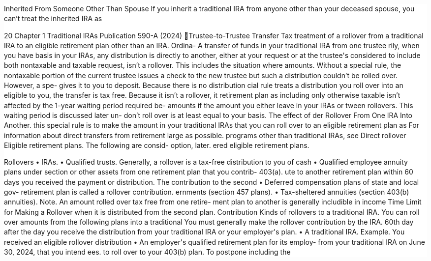 Inherited From Someone Other Than
Spouse
If you inherit a traditional IRA from anyone other than your
deceased spouse, you can’t treat the inherited IRA as




20                                               Chapter 1        Traditional IRAs                    Publication 590-A (2024)
Trustee-to-Trustee Transfer                                                Tax treatment of a rollover from a traditional IRA to
                                                                       an eligible retirement plan other than an IRA. Ordina-
A transfer of funds in your traditional IRA from one trustee           rily, when you have basis in your IRAs, any distribution is
directly to another, either at your request or at the trustee's        considered to include both nontaxable and taxable
request, isn’t a rollover. This includes the situation where           amounts. Without a special rule, the nontaxable portion of
the current trustee issues a check to the new trustee but              such a distribution couldn’t be rolled over. However, a spe-
gives it to you to deposit. Because there is no distribution           cial rule treats a distribution you roll over into an eligible
to you, the transfer is tax free. Because it isn’t a rollover, it      retirement plan as including only otherwise taxable
isn’t affected by the 1-year waiting period required be-               amounts if the amount you either leave in your IRAs or
tween rollovers. This waiting period is discussed later un-            don’t roll over is at least equal to your basis. The effect of
der Rollover From One IRA Into Another.                                this special rule is to make the amount in your traditional
                                                                       IRAs that you can roll over to an eligible retirement plan as
   For information about direct transfers from retirement              large as possible.
programs other than traditional IRAs, see Direct rollover                 Eligible retirement plans. The following are consid-
option, later.                                                         ered eligible retirement plans.

Rollovers                                                                • IRAs.
                                                                         • Qualified trusts.
Generally, a rollover is a tax-free distribution to you of cash          • Qualified employee annuity plans under section
or other assets from one retirement plan that you contrib-                 403(a).
ute to another retirement plan within 60 days you received
the payment or distribution. The contribution to the second              • Deferred compensation plans of state and local gov-
retirement plan is called a rollover contribution.                         ernments (section 457 plans).
                                                                         • Tax-sheltered annuities (section 403(b) annuities).
  Note. An amount rolled over tax free from one retire-
ment plan to another is generally includible in income
                                                                       Time Limit for Making a Rollover
when it is distributed from the second plan.
                                                                       Contribution
Kinds of rollovers to a traditional IRA. You can roll
over amounts from the following plans into a traditional               You must generally make the rollover contribution by the
IRA.                                                                   60th day after the day you receive the distribution from
                                                                       your traditional IRA or your employer's plan.
 • A traditional IRA.
                                                                          Example. You received an eligible rollover distribution
 • An employer's qualified retirement plan for its employ-             from your traditional IRA on June 30, 2024, that you intend
    ees.
                                                                       to roll over to your 403(b) plan. To postpone including the
